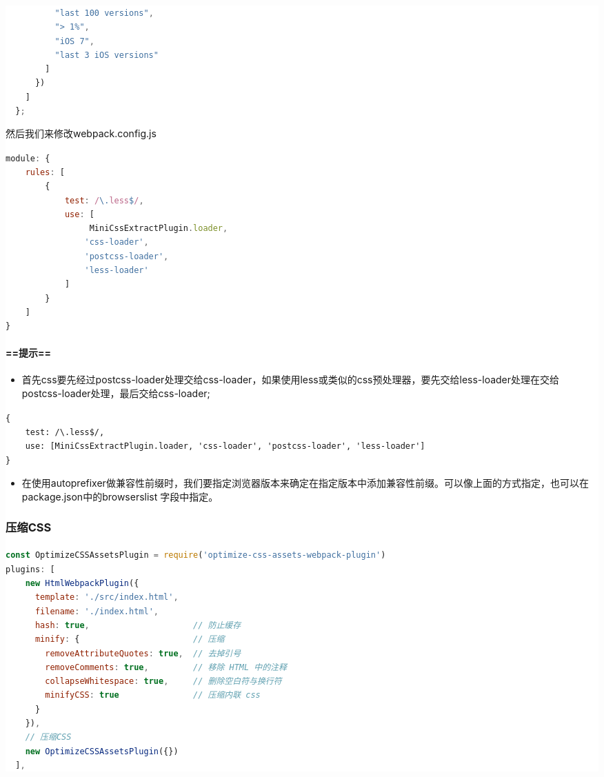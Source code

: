 ```js
          "last 100 versions",
          "> 1%",
          "iOS 7",
          "last 3 iOS versions"
        ]
      })
    ]
  };
```

然后我们来修改webpack.config.js


```js
module: {
    rules: [
        {
            test: /\.less$/,
            use: [
                 MiniCssExtractPlugin.loader,
                'css-loader',
                'postcss-loader',
                'less-loader'
            ]
        }
    ]
}
```

#### ==提示==
- 首先css要先经过postcss-loader处理交给css-loader，如果使用less或类似的css预处理器，要先交给less-loader处理在交给postcss-loader处理，最后交给css-loader;  

```
{
    test: /\.less$/,
    use: [MiniCssExtractPlugin.loader, 'css-loader', 'postcss-loader', 'less-loader']
}
```

- 在使用autoprefixer做兼容性前缀时，我们要指定浏览器版本来确定在指定版本中添加兼容性前缀。可以像上面的方式指定，也可以在package.json中的browserslist 字段中指定。

### 压缩CSS

```js
const OptimizeCSSAssetsPlugin = require('optimize-css-assets-webpack-plugin')  
plugins: [
    new HtmlWebpackPlugin({
      template: './src/index.html',
      filename: './index.html',
      hash: true,                     // 防止缓存
      minify: {                       // 压缩
        removeAttributeQuotes: true,  // 去掉引号
        removeComments: true,         // 移除 HTML 中的注释
        collapseWhitespace: true,     // 删除空白符与换行符
        minifyCSS: true               // 压缩内联 css
      }
    }),
    // 压缩CSS
    new OptimizeCSSAssetsPlugin({})
  ],
```
